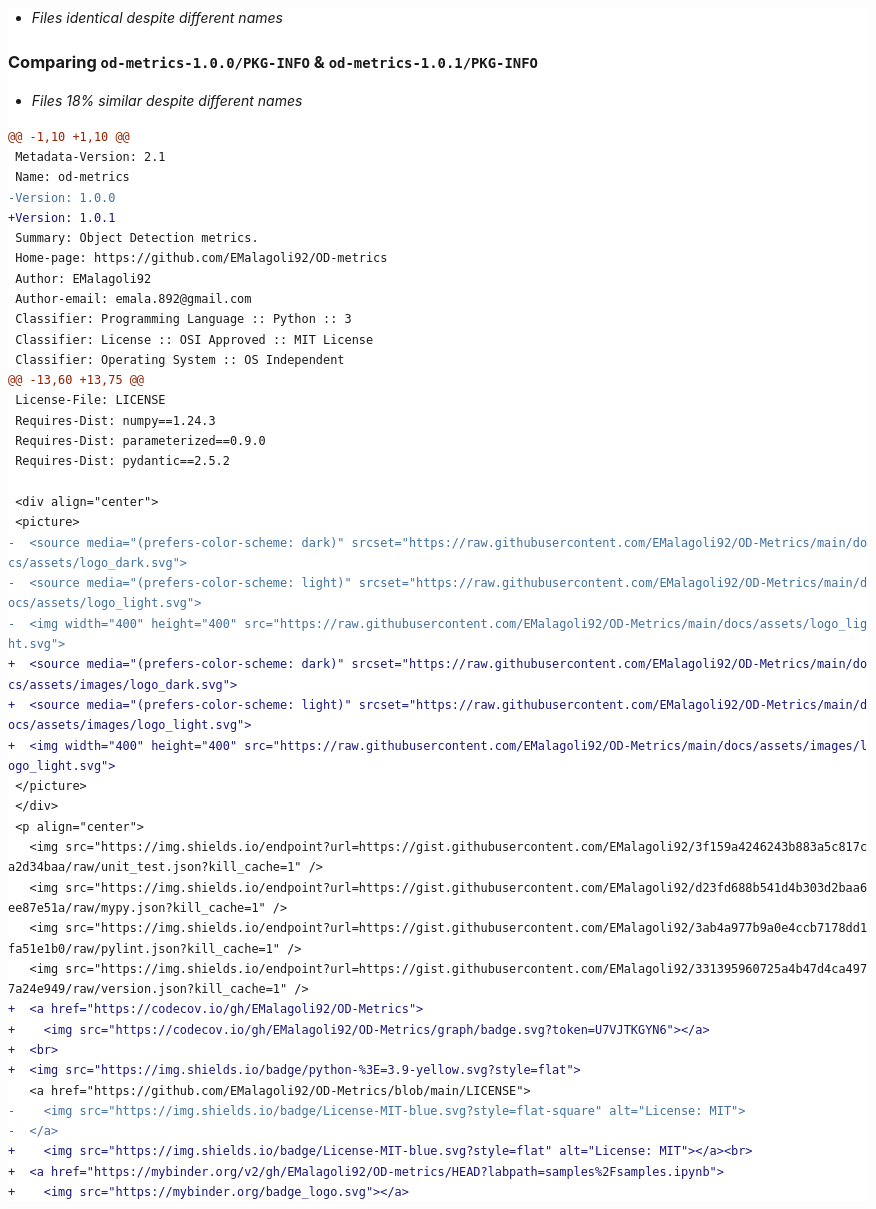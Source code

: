  * *Files identical despite different names*

### Comparing `od-metrics-1.0.0/PKG-INFO` & `od-metrics-1.0.1/PKG-INFO`

 * *Files 18% similar despite different names*

```diff
@@ -1,10 +1,10 @@
 Metadata-Version: 2.1
 Name: od-metrics
-Version: 1.0.0
+Version: 1.0.1
 Summary: Object Detection metrics.
 Home-page: https://github.com/EMalagoli92/OD-metrics
 Author: EMalagoli92
 Author-email: emala.892@gmail.com
 Classifier: Programming Language :: Python :: 3
 Classifier: License :: OSI Approved :: MIT License
 Classifier: Operating System :: OS Independent
@@ -13,60 +13,75 @@
 License-File: LICENSE
 Requires-Dist: numpy==1.24.3
 Requires-Dist: parameterized==0.9.0
 Requires-Dist: pydantic==2.5.2
 
 <div align="center">
 <picture>
-  <source media="(prefers-color-scheme: dark)" srcset="https://raw.githubusercontent.com/EMalagoli92/OD-Metrics/main/docs/assets/logo_dark.svg">
-  <source media="(prefers-color-scheme: light)" srcset="https://raw.githubusercontent.com/EMalagoli92/OD-Metrics/main/docs/assets/logo_light.svg">
-  <img width="400" height="400" src="https://raw.githubusercontent.com/EMalagoli92/OD-Metrics/main/docs/assets/logo_light.svg">
+  <source media="(prefers-color-scheme: dark)" srcset="https://raw.githubusercontent.com/EMalagoli92/OD-Metrics/main/docs/assets/images/logo_dark.svg">
+  <source media="(prefers-color-scheme: light)" srcset="https://raw.githubusercontent.com/EMalagoli92/OD-Metrics/main/docs/assets/images/logo_light.svg">
+  <img width="400" height="400" src="https://raw.githubusercontent.com/EMalagoli92/OD-Metrics/main/docs/assets/images/logo_light.svg">
 </picture>
 </div>
 <p align="center">
   <img src="https://img.shields.io/endpoint?url=https://gist.githubusercontent.com/EMalagoli92/3f159a4246243b883a5c817ca2d34baa/raw/unit_test.json?kill_cache=1" />
   <img src="https://img.shields.io/endpoint?url=https://gist.githubusercontent.com/EMalagoli92/d23fd688b541d4b303d2baa6ee87e51a/raw/mypy.json?kill_cache=1" />
   <img src="https://img.shields.io/endpoint?url=https://gist.githubusercontent.com/EMalagoli92/3ab4a977b9a0e4ccb7178dd1fa51e1b0/raw/pylint.json?kill_cache=1" />
   <img src="https://img.shields.io/endpoint?url=https://gist.githubusercontent.com/EMalagoli92/331395960725a4b47d4ca4977a24e949/raw/version.json?kill_cache=1" />
+  <a href="https://codecov.io/gh/EMalagoli92/OD-Metrics">
+    <img src="https://codecov.io/gh/EMalagoli92/OD-Metrics/graph/badge.svg?token=U7VJTKGYN6"></a>
+  <br>
+  <img src="https://img.shields.io/badge/python-%3E=3.9-yellow.svg?style=flat">
   <a href="https://github.com/EMalagoli92/OD-Metrics/blob/main/LICENSE">
-    <img src="https://img.shields.io/badge/License-MIT-blue.svg?style=flat-square" alt="License: MIT">
-  </a>
+    <img src="https://img.shields.io/badge/License-MIT-blue.svg?style=flat" alt="License: MIT"></a><br>
+  <a href="https://mybinder.org/v2/gh/EMalagoli92/OD-metrics/HEAD?labpath=samples%2Fsamples.ipynb">
+    <img src="https://mybinder.org/badge_logo.svg"></a>
```